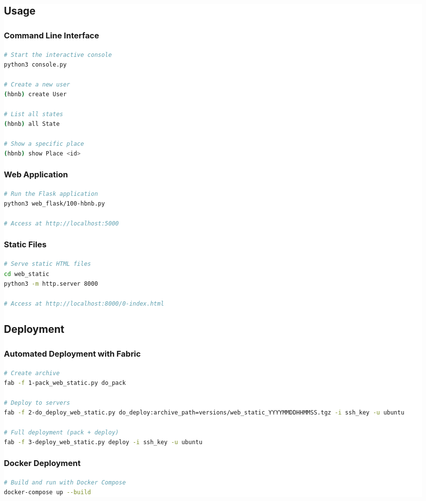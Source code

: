 ##  Usage

### Command Line Interface
```bash
# Start the interactive console
python3 console.py

# Create a new user
(hbnb) create User

# List all states
(hbnb) all State

# Show a specific place
(hbnb) show Place <id>
```

### Web Application
```bash
# Run the Flask application
python3 web_flask/100-hbnb.py

# Access at http://localhost:5000
```

### Static Files
```bash
# Serve static HTML files
cd web_static
python3 -m http.server 8000

# Access at http://localhost:8000/0-index.html
```

##  Deployment

### Automated Deployment with Fabric
```bash
# Create archive
fab -f 1-pack_web_static.py do_pack

# Deploy to servers
fab -f 2-do_deploy_web_static.py do_deploy:archive_path=versions/web_static_YYYYMMDDHHMMSS.tgz -i ssh_key -u ubuntu

# Full deployment (pack + deploy)
fab -f 3-deploy_web_static.py deploy -i ssh_key -u ubuntu
```

### Docker Deployment
```bash
# Build and run with Docker Compose
docker-compose up --build
```
